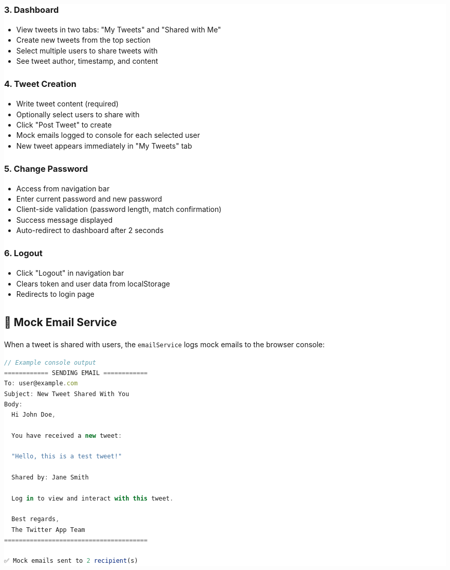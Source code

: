 ### 3. Dashboard
- View tweets in two tabs: "My Tweets" and "Shared with Me"
- Create new tweets from the top section
- Select multiple users to share tweets with
- See tweet author, timestamp, and content

### 4. Tweet Creation
- Write tweet content (required)
- Optionally select users to share with
- Click "Post Tweet" to create
- Mock emails logged to console for each selected user
- New tweet appears immediately in "My Tweets" tab

### 5. Change Password
- Access from navigation bar
- Enter current password and new password
- Client-side validation (password length, match confirmation)
- Success message displayed
- Auto-redirect to dashboard after 2 seconds

### 6. Logout
- Click "Logout" in navigation bar
- Clears token and user data from localStorage
- Redirects to login page

## 📧 Mock Email Service

When a tweet is shared with users, the `emailService` logs mock emails to the browser console:

```javascript
// Example console output
============ SENDING EMAIL ============
To: user@example.com
Subject: New Tweet Shared With You
Body:
  Hi John Doe,
  
  You have received a new tweet:
  
  "Hello, this is a test tweet!"
  
  Shared by: Jane Smith
  
  Log in to view and interact with this tweet.
  
  Best regards,
  The Twitter App Team
=======================================

✅ Mock emails sent to 2 recipient(s)
```
